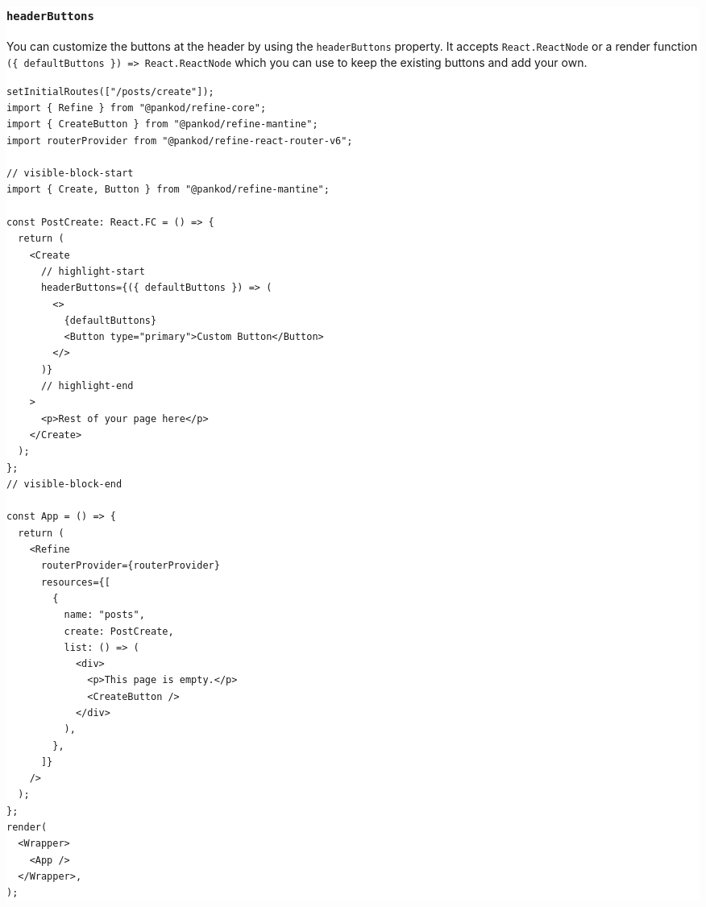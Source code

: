 ### `headerButtons`

You can customize the buttons at the header by using the `headerButtons` property. It accepts `React.ReactNode` or a render function `({ defaultButtons }) => React.ReactNode` which you can use to keep the existing buttons and add your own.

```tsx live url=http://localhost:3000/posts/create previewHeight=280px
setInitialRoutes(["/posts/create"]);
import { Refine } from "@pankod/refine-core";
import { CreateButton } from "@pankod/refine-mantine";
import routerProvider from "@pankod/refine-react-router-v6";

// visible-block-start
import { Create, Button } from "@pankod/refine-mantine";

const PostCreate: React.FC = () => {
  return (
    <Create
      // highlight-start
      headerButtons={({ defaultButtons }) => (
        <>
          {defaultButtons}
          <Button type="primary">Custom Button</Button>
        </>
      )}
      // highlight-end
    >
      <p>Rest of your page here</p>
    </Create>
  );
};
// visible-block-end

const App = () => {
  return (
    <Refine
      routerProvider={routerProvider}
      resources={[
        {
          name: "posts",
          create: PostCreate,
          list: () => (
            <div>
              <p>This page is empty.</p>
              <CreateButton />
            </div>
          ),
        },
      ]}
    />
  );
};
render(
  <Wrapper>
    <App />
  </Wrapper>,
);
```

